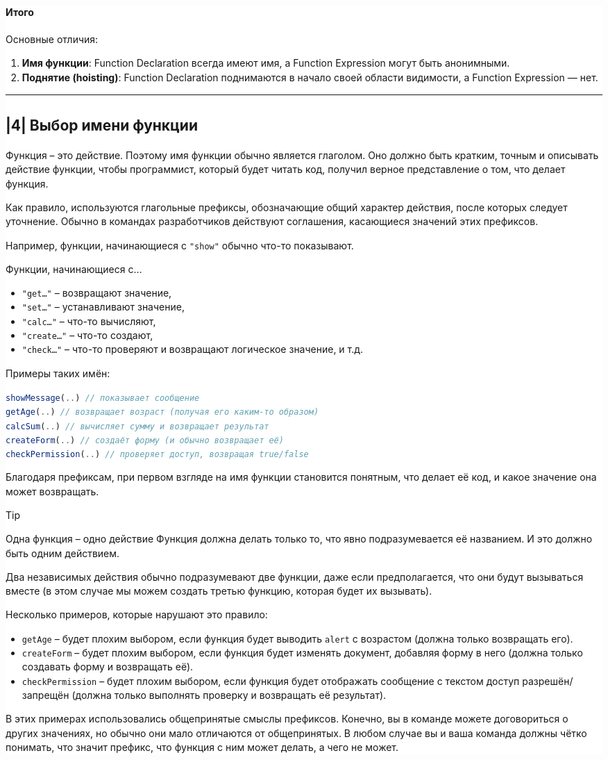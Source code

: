 #### **Итого**

Основные отличия:

1. **Имя функции**: Function Declaration всегда имеют имя, а Function Expression могут быть анонимными.
2. **Поднятие (hoisting)**: Function Declaration поднимаются в начало своей области видимости, а Function Expression — нет.

---

## |4| **Выбор имени функции**

Функция – это действие. Поэтому имя функции обычно является глаголом. Оно должно быть кратким, точным и описывать действие функции, чтобы программист, который будет читать код, получил верное представление о том, что делает функция.

Как правило, используются глагольные префиксы, обозначающие общий характер действия, после которых следует уточнение. Обычно в командах разработчиков действуют соглашения, касающиеся значений этих префиксов.

Например, функции, начинающиеся с `"show"` обычно что-то показывают.

Функции, начинающиеся с…

-   `"get…"` – возвращают значение,
-   `"set…"` – устанавливают значение,
-   `"calc…"` – что-то вычисляют,
-   `"create…"` – что-то создают,
-   `"check…"` – что-то проверяют и возвращают логическое значение, и т.д.

Примеры таких имён:

```js
showMessage(..) // показывает сообщение
getAge(..) // возвращает возраст (получая его каким-то образом)
calcSum(..) // вычисляет сумму и возвращает результат
createForm(..) // создаёт форму (и обычно возвращает её)
checkPermission(..) // проверяет доступ, возвращая true/false
```

Благодаря префиксам, при первом взгляде на имя функции становится понятным, что делает её код, и какое значение она может возвращать.

> [!TIP]
>
> Одна функция – одно действие
> Функция должна делать только то, что явно подразумевается её названием. И это должно быть одним действием.
>
> Два независимых действия обычно подразумевают две функции, даже если предполагается, что они будут вызываться вместе (в этом случае мы можем создать третью функцию, которая будет их вызывать).
>
> Несколько примеров, которые нарушают это правило:
>
> -   `getAge` – будет плохим выбором, если функция будет выводить `alert` с возрастом (должна только возвращать его).
> -   `createForm` – будет плохим выбором, если функция будет изменять документ, добавляя форму в него (должна только создавать форму и возвращать её).
> -   `checkPermission` – будет плохим выбором, если функция будет отображать сообщение с текстом доступ разрешён/запрещён (должна только выполнять проверку и возвращать её результат).
>
> В этих примерах использовались общепринятые смыслы префиксов. Конечно, вы в команде можете договориться о других значениях, но обычно они мало отличаются от общепринятых. В любом случае вы и ваша команда должны чётко понимать, что значит префикс, что функция с ним может делать, а чего не может.
